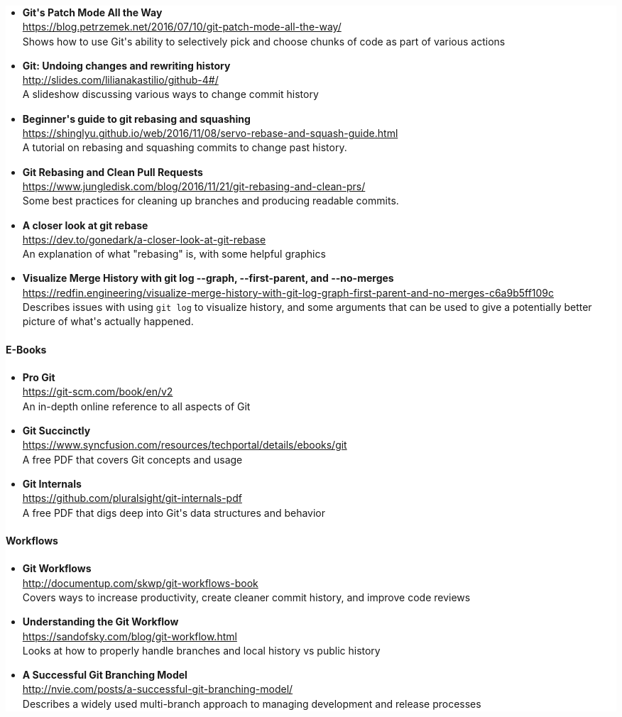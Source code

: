 - **Git's Patch Mode All the Way**  
  https://blog.petrzemek.net/2016/07/10/git-patch-mode-all-the-way/  
  Shows how to use Git's ability to selectively pick and choose chunks of code as part of various actions

- **Git: Undoing changes and rewriting history**  
  http://slides.com/lilianakastilio/github-4#/  
  A slideshow discussing various ways to change commit history
  
- **Beginner's guide to git rebasing and squashing**  
  https://shinglyu.github.io/web/2016/11/08/servo-rebase-and-squash-guide.html  
  A tutorial on rebasing and squashing commits to change past history.
  
- **Git Rebasing and Clean Pull Requests**  
  https://www.jungledisk.com/blog/2016/11/21/git-rebasing-and-clean-prs/  
  Some best practices for cleaning up branches and producing readable commits.
  
- **A closer look at git rebase**  
  https://dev.to/gonedark/a-closer-look-at-git-rebase  
  An explanation of what "rebasing" is, with some helpful graphics
  
- **Visualize Merge History with git log --graph, --first-parent, and --no-merges**  
  https://redfin.engineering/visualize-merge-history-with-git-log-graph-first-parent-and-no-merges-c6a9b5ff109c  
  Describes issues with using `git log` to visualize history, and some arguments that can be used to give a potentially better picture of what's actually happened.


#### E-Books

- **Pro Git**  
  https://git-scm.com/book/en/v2  
  An in-depth online reference to all aspects of Git

- **Git Succinctly**  
  https://www.syncfusion.com/resources/techportal/details/ebooks/git  
  A free PDF that covers Git concepts and usage

- **Git Internals**  
  https://github.com/pluralsight/git-internals-pdf  
  A free PDF that digs deep into Git's data structures and behavior
  
  
#### Workflows

- **Git Workflows**  
  http://documentup.com/skwp/git-workflows-book  
  Covers ways to increase productivity, create cleaner commit history, and improve code reviews
  
- **Understanding the Git Workflow**  
  https://sandofsky.com/blog/git-workflow.html  
  Looks at how to properly handle branches and local history vs public history
  
- **A Successful Git Branching Model**  
  http://nvie.com/posts/a-successful-git-branching-model/  
  Describes a widely used multi-branch approach to managing development and release processes
  